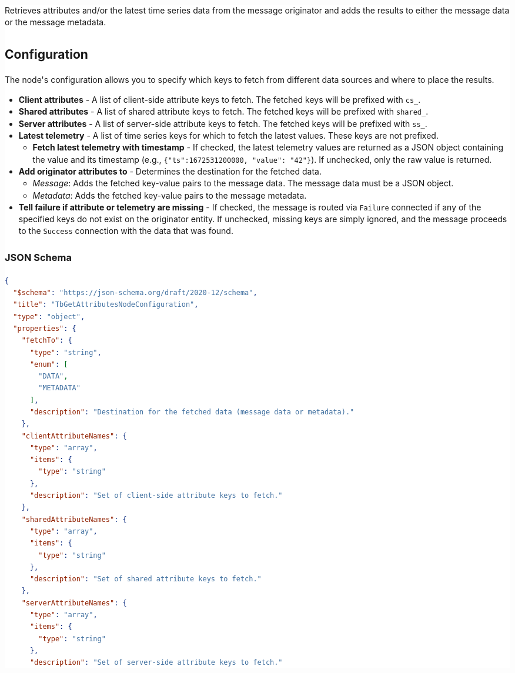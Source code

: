 Retrieves attributes and/or the latest time series data from the message originator and adds the results to either the message data or the message metadata.

## Configuration

The node's configuration allows you to specify which keys to fetch from different data sources and where to place the results.

- **Client attributes** - A list of client-side attribute keys to fetch. The fetched keys will be prefixed with `cs_`.
- **Shared attributes** - A list of shared attribute keys to fetch. The fetched keys will be prefixed with `shared_`.
- **Server attributes** - A list of server-side attribute keys to fetch. The fetched keys will be prefixed with `ss_`.
- **Latest telemetry** - A list of time series keys for which to fetch the latest values. These keys are not prefixed.
    - **Fetch latest telemetry with timestamp** - If checked, the latest telemetry values are returned as a JSON object containing the value and its timestamp (e.g.,
      `{"ts":1672531200000, "value": "42"}`). If unchecked, only the raw value is returned.
- **Add originator attributes to** - Determines the destination for the fetched data.
    - *Message*: Adds the fetched key-value pairs to the message data. The message data must be a JSON object.
    - *Metadata*: Adds the fetched key-value pairs to the message metadata.
- **Tell failure if attribute or telemetry are missing** - If checked, the message is routed via `Failure` connected if any of the specified keys do not exist on the originator
  entity. If unchecked, missing keys are simply ignored, and the message proceeds to the `Success` connection with the data that was found.

### JSON Schema

```json
{
  "$schema": "https://json-schema.org/draft/2020-12/schema",
  "title": "TbGetAttributesNodeConfiguration",
  "type": "object",
  "properties": {
    "fetchTo": {
      "type": "string",
      "enum": [
        "DATA",
        "METADATA"
      ],
      "description": "Destination for the fetched data (message data or metadata)."
    },
    "clientAttributeNames": {
      "type": "array",
      "items": {
        "type": "string"
      },
      "description": "Set of client-side attribute keys to fetch."
    },
    "sharedAttributeNames": {
      "type": "array",
      "items": {
        "type": "string"
      },
      "description": "Set of shared attribute keys to fetch."
    },
    "serverAttributeNames": {
      "type": "array",
      "items": {
        "type": "string"
      },
      "description": "Set of server-side attribute keys to fetch."
```